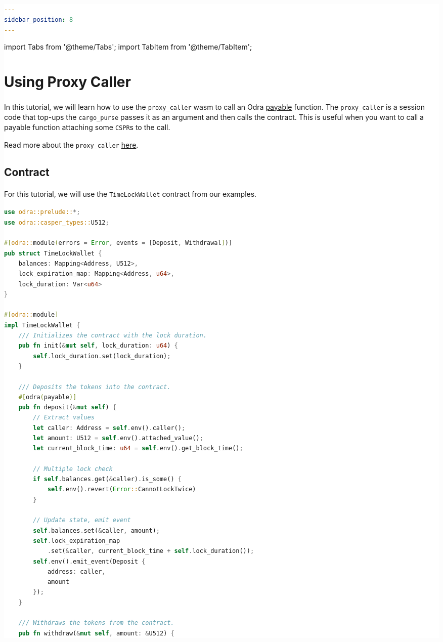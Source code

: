 ```yaml
---
sidebar_position: 8
---
```


import Tabs from '@theme/Tabs';
import TabItem from '@theme/TabItem';

# Using Proxy Caller

In this tutorial, we will learn how to use the `proxy_caller` wasm to call an Odra [payable](../backends/03-casper.md#payable) function. The `proxy_caller` is a session code that top-ups the `cargo_purse` passes it as an argument and then calls the contract. This is useful when you want to call a payable function attaching some `CSPR`s to the call.

Read more about the `proxy_caller` [here](../backends/03-casper.md#using-proxy_callerwasm).

## Contract
For this tutorial, we will use the `TimeLockWallet` contract from our examples.

```rust title=examples/src/contracts/tlw.rs showLineNumbers
use odra::prelude::*;
use odra::casper_types::U512;

#[odra::module(errors = Error, events = [Deposit, Withdrawal])]
pub struct TimeLockWallet {
    balances: Mapping<Address, U512>,
    lock_expiration_map: Mapping<Address, u64>,
    lock_duration: Var<u64>
}

#[odra::module]
impl TimeLockWallet {
    /// Initializes the contract with the lock duration.
    pub fn init(&mut self, lock_duration: u64) {
        self.lock_duration.set(lock_duration);
    }

    /// Deposits the tokens into the contract.
    #[odra(payable)]
    pub fn deposit(&mut self) {
        // Extract values
        let caller: Address = self.env().caller();
        let amount: U512 = self.env().attached_value();
        let current_block_time: u64 = self.env().get_block_time();

        // Multiple lock check
        if self.balances.get(&caller).is_some() {
            self.env().revert(Error::CannotLockTwice)
        }

        // Update state, emit event
        self.balances.set(&caller, amount);
        self.lock_expiration_map
            .set(&caller, current_block_time + self.lock_duration());
        self.env().emit_event(Deposit {
            address: caller,
            amount
        });
    }

    /// Withdraws the tokens from the contract.
    pub fn withdraw(&mut self, amount: &U512) {
```